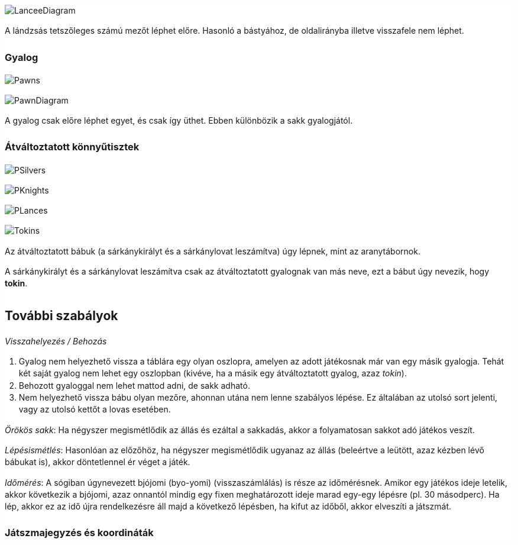 ![LanceeDiagram](https://github.com/gbtami/pychess-variants/blob/master/static/images/ShogiGuide/Lance.png)

A lándzsás tetszőleges számú mezőt léphet előre. Hasonló a bástyához, de oldalirányba illetve visszafele nem léphet.

### Gyalog

![Pawns](https://github.com/gbtami/pychess-variants/blob/master/static/images/ShogiGuide/Pawns.png)

![PawnDiagram](https://github.com/gbtami/pychess-variants/blob/master/static/images/ShogiGuide/Pawn.png)

A gyalog csak előre léphet egyet, és csak így üthet. Ebben különbözik a sakk gyalogjától.

### Átváltoztatott könnyűtisztek

![PSilvers](https://github.com/gbtami/pychess-variants/blob/master/static/images/ShogiGuide/PSilvers.png)

![PKnights](https://github.com/gbtami/pychess-variants/blob/master/static/images/ShogiGuide/PKnights.png)

![PLances](https://github.com/gbtami/pychess-variants/blob/master/static/images/ShogiGuide/PLances.png)

![Tokins](https://github.com/gbtami/pychess-variants/blob/master/static/images/ShogiGuide/Tokins.png)

Az átváltoztatott bábuk (a sárkánykirályt és a sárkánylovat leszámítva) úgy lépnek, mint az aranytábornok.

A sárkánykirályt és a sárkánylovat leszámítva csak az átváltoztatott gyalognak van más neve, ezt a bábut úgy nevezik, hogy **tokin**. 


## További szabályok

*Visszahelyezés / Behozás*
1) Gyalog nem helyezhető vissza a táblára egy olyan oszlopra, amelyen az adott játékosnak már van egy másik gyalogja. Tehát két saját gyalog nem lehet egy oszlopban (kivéve, ha a másik egy átváltoztatott gyalog, azaz *tokin*).
2) Behozott gyaloggal nem lehet mattod adni, de sakk adható.
3) Nem helyezhető vissza bábu olyan mezőre, ahonnan utána nem lenne szabályos lépése. Ez általában az utolsó sort jelenti, vagy az utolsó kettőt a lovas esetében.

*Örökös sakk*: Ha négyszer megismétlődik az állás és ezáltal a sakkadás, akkor a folyamatosan sakkot adó játékos veszít.

*Lépésismétlés*: Hasonlóan az előzőhöz, ha négyszer megismétlődik ugyanaz az állás (beleértve a leütött, azaz kézben lévő bábukat is), akkor döntetlennel ér véget a játék.

*Időmérés*: A sógiban úgynevezett bjójomi (byo-yomi) (visszaszámlálás) is része az időmérésnek. Amikor egy játékos ideje letelik, akkor következik a bjójomi, azaz onnantól mindig egy fixen meghatározott ideje marad egy-egy lépésre (pl. 30 másodperc). Ha lép, akkor ez az idő újra rendelkezésre áll majd a következő lépésben, ha kifut az időből, akkor elveszíti a játszmát.

### Játszmajegyzés és koordináták
